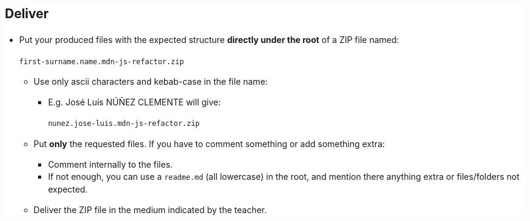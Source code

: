 ## Deliver

- Put your produced files with the expected structure **directly under the
  root** of a ZIP file named:

  `first-surname.name.mdn-js-refactor.zip`

  - Use only ascii characters and kebab-case in the file name:
    - E.g. José Luís NÚÑEZ CLEMENTE will give:

      `nunez.jose-luis.mdn-js-refactor.zip`

  - Put **only** the requested files. If you have to comment something
    or add something extra:
    - Comment internally to the files.
    - If not enough, you can use a `readme.md` (all lowercase) in the root,
      and mention there anything extra or files/folders not expected.
  - Deliver the ZIP file in the medium indicated by the teacher.
